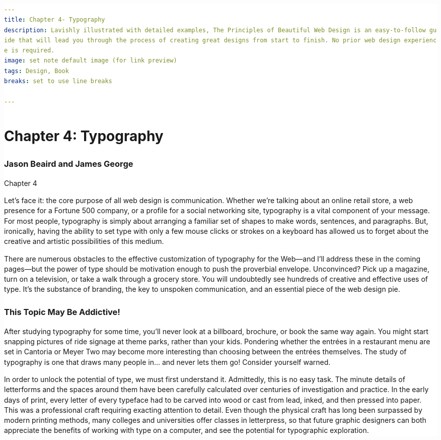```yaml
---
title: Chapter 4- Typography
description: Lavishly illustrated with detailed examples, The Principles of Beautiful Web Design is an easy-to-follow guide that will lead you through the process of creating great designs from start to finish. No prior web design experience is required.
image: set note default image (for link preview)
tags: Design, Book
breaks: set to use line breaks

---
```


# Chapter 4: Typography

### Jason Beaird and James George

Chapter 4


Let’s face it: the core purpose of all web design is communication. Whether we’re talking about an online retail store, a web presence for a Fortune 500 company, or a profile for a social networking site, typography is a vital component of your message. For most people, typography is simply about arranging a familiar set of shapes to make words, sentences, and paragraphs. But, ironically, having the ability to set type with only a few mouse clicks or strokes on a keyboard has allowed us to forget about the creative and artistic possibilities of this medium.

 

There are numerous obstacles to the effective customization of typography for the Web—and I’ll address these in the coming pages—but the power of type should be motivation enough to push the proverbial envelope. Unconvinced? Pick up a magazine, turn on a television, or take a walk through a grocery store. You will undoubtedly see hundreds of creative and effective uses of type. It’s the substance of branding, the key to unspoken communication, and an essential piece of the web design pie.

 

### This Topic May Be Addictive!

After studying typography for some time, you’ll never look at a billboard, brochure, or book the same way again. You might start snapping pictures of ride signage at theme parks, rather than your kids. Pondering whether the entrées in a restaurant menu are set in Cantoria or Meyer Two may become more interesting than choosing between the entrées themselves. The study of typography is one that draws many people in... and never lets them go! Consider yourself warned.

 

In order to unlock the potential of type, we must first understand it. Admittedly, this is no easy task. The minute details of letterforms and the spaces around them have been carefully calculated over centuries of investigation and practice. In the early days of print, every letter of every typeface had to be carved into wood or cast from lead, inked, and then pressed into paper. This was a professional craft requiring exacting attention to detail. Even though the physical craft has long been surpassed by modern printing methods, many colleges and universities offer classes in letterpress, so that future graphic designers can both appreciate the benefits of working with type on a computer, and see the potential for typographic exploration.
